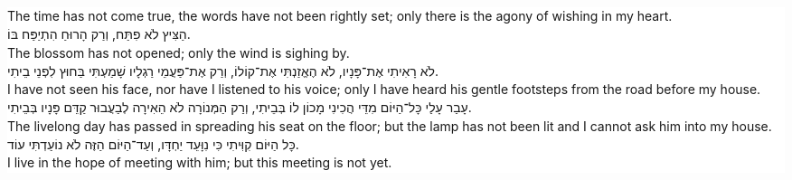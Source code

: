 <td style="vertical-align:top;" width="33%">
<div class="english" lang="en">
The time has not come true, the words have not been rightly set; only there is the agony of wishing in my heart.
</div></td></tr>


<tr>
<td style="vertical-align:top;" width="33%">
<div class="liturgy" lang="he">
הַצִּיץ לֹא פִתַּח, וְרַק הָרוּחַ הִתְיַפַּח בּוֹ.
</span></div></td>
 
<td style="vertical-align:top;" width="33%">
<div class="english" lang="en">
The blossom has not opened; only the wind is sighing by.
</div></td></tr>


<tr>
<td style="vertical-align:top;" width="33%">
<div class="liturgy" lang="he">
לֹא רָאִיתִי אֶת־פָּנָיו, לֹא הֶאֱזַנְתִּי אֶת־קוֹלוֹ, וְרַק אֶת־פַּעֲמֵי רַגְלָיו שָׁמַעְתִּי בַּחוּץ לִפְנֵי בֵיתִי.
</span></div></td>
 
<td style="vertical-align:top;" width="33%">
<div class="english" lang="en">
I have not seen his face, nor have I listened to his voice; only I have heard his gentle footsteps from the road before my house.
</div></td></tr>


<tr>
<td style="vertical-align:top;" width="33%">
<div class="liturgy" lang="he">
עָבַר עָלַי כָּל־הַיּוֹם מִדֵּי הֲכִינִי מָכוֹן לוֹ בְּבֵיתִי, וְרַק הַמְּנוֹרָה לֹא הֵאִירָה לְבַעֲבוּר קַדֵּם פָּנָיו בְּבֵיתִי.
</span></div></td>
 
<td style="vertical-align:top;" width="33%">
<div class="english" lang="en">
The livelong day has passed in spreading his seat on the floor; but the lamp has not been lit and I cannot ask him into my house.
</div></td></tr>


<tr>
<td style="vertical-align:top;" width="33%">
<div class="liturgy" lang="he">
כָּל הַיּוֹם קִוִּיתִי כִּי נִוָּעֵד יַחְדָּו, וְעַד־הַיּוֹם הַזֶּה לֹא נוֹעַדְתִּי עוֹד.
</span></div></td>
 
<td style="vertical-align:top;" width="33%">
<div class="english" lang="en">
I live in the hope of meeting with him; but this meeting is not yet.
</div></td></tr>
